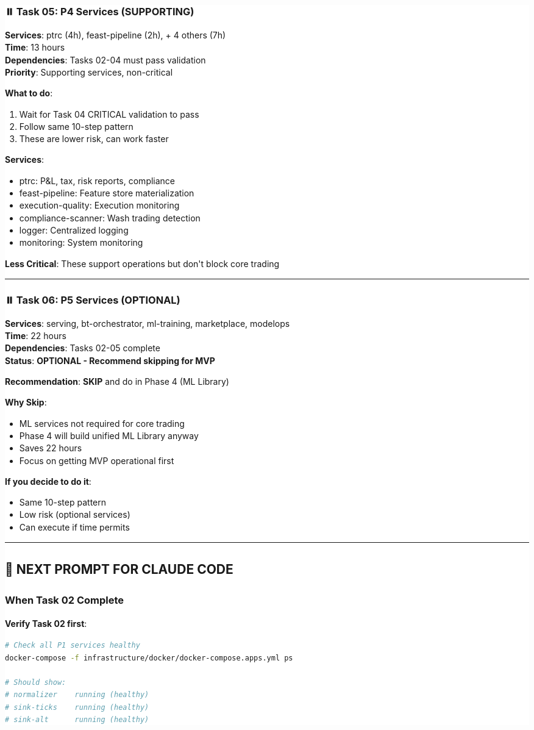 ### ⏸️ Task 05: P4 Services (SUPPORTING)
**Services**: ptrc (4h), feast-pipeline (2h), + 4 others (7h)  
**Time**: 13 hours  
**Dependencies**: Tasks 02-04 must pass validation  
**Priority**: Supporting services, non-critical

**What to do**:
1. Wait for Task 04 CRITICAL validation to pass
2. Follow same 10-step pattern
3. These are lower risk, can work faster

**Services**:
- ptrc: P&L, tax, risk reports, compliance
- feast-pipeline: Feature store materialization
- execution-quality: Execution monitoring
- compliance-scanner: Wash trading detection  
- logger: Centralized logging
- monitoring: System monitoring

**Less Critical**: These support operations but don't block core trading

---

### ⏸️ Task 06: P5 Services (OPTIONAL)
**Services**: serving, bt-orchestrator, ml-training, marketplace, modelops  
**Time**: 22 hours  
**Dependencies**: Tasks 02-05 complete  
**Status**: **OPTIONAL - Recommend skipping for MVP**

**Recommendation**: **SKIP** and do in Phase 4 (ML Library)

**Why Skip**:
- ML services not required for core trading
- Phase 4 will build unified ML Library anyway
- Saves 22 hours
- Focus on getting MVP operational first

**If you decide to do it**:
- Same 10-step pattern
- Low risk (optional services)
- Can execute if time permits

---

## 🎯 NEXT PROMPT FOR CLAUDE CODE

### When Task 02 Complete

**Verify Task 02 first**:
```bash
# Check all P1 services healthy
docker-compose -f infrastructure/docker/docker-compose.apps.yml ps

# Should show:
# normalizer    running (healthy)
# sink-ticks    running (healthy)
# sink-alt      running (healthy)
```
